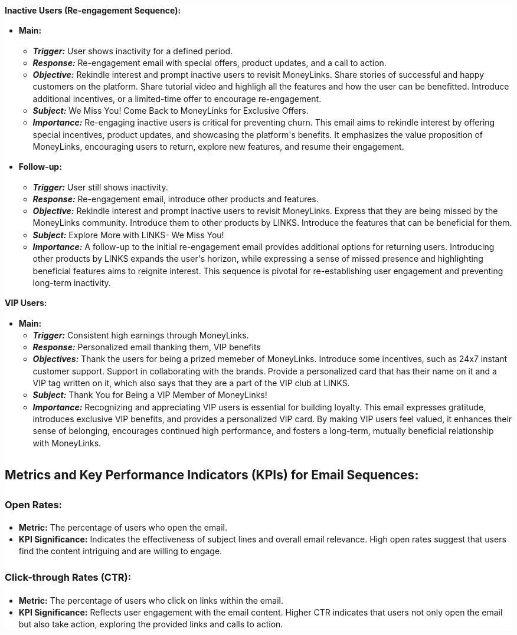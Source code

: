**Inactive Users (Re-engagement Sequence):**

- **Main:**
  - ***Trigger:*** User shows inactivity for a defined period.
  - ***Response:*** Re-engagement email with special offers, product updates, and a call to action.
  - ***Objective:*** Rekindle interest and prompt inactive users to revisit MoneyLinks. Share stories of successful and happy customers on the platform. Share tutorial video and highligh all the features and how the user can be benefitted. Introduce additional incentives, or a limited-time offer to encourage re-engagement.
  - ***Subject:*** We Miss You! Come Back to MoneyLinks for Exclusive Offers.
  - ***Importance:*** Re-engaging inactive users is critical for preventing churn. This email aims to rekindle interest by offering special incentives, product updates, and showcasing the platform's benefits. It emphasizes the value proposition of MoneyLinks, encouraging users to return, explore new features, and resume their engagement.

- **Follow-up:**
  - ***Trigger:*** User still shows inactivity.
  - ***Response:*** Re-engagement email, introduce other products and features.
  - ***Objective:*** Rekindle interest and prompt inactive users to revisit MoneyLinks. Express that they are being missed by the MoneyLinks community. Introduce them to other products by LINKS. Introduce the features that can be beneficial for them.
  - ***Subject:*** Explore More with LINKS- We Miss You!
  - ***Importance:*** A follow-up to the initial re-engagement email provides additional options for returning users. Introducing other products by LINKS expands the user's horizon, while expressing a sense of missed presence and highlighting beneficial features aims to reignite interest. This sequence is pivotal for re-establishing user engagement and preventing long-term inactivity.

**VIP Users:**

- **Main:**
  - ***Trigger:*** Consistent high earnings through MoneyLinks.
  - ***Response:*** Personalized email thanking them, VIP benefits
  - ***Objectives:*** Thank the users for being a prized memeber of MoneyLinks. Introduce some incentives, such as 24x7 instant customer support. Support in collaborating with the brands. Provide a personalized card that has their name on it and a VIP tag written on it, which also says that they are a part of the VIP club at LINKS.
  - ***Subject:*** Thank You for Being a VIP Member of MoneyLinks!
  - ***Importance:*** Recognizing and appreciating VIP users is essential for building loyalty. This email expresses gratitude, introduces exclusive VIP benefits, and provides a personalized VIP card. By making VIP users feel valued, it enhances their sense of belonging, encourages continued high performance, and fosters a long-term, mutually beneficial relationship with MoneyLinks.


## Metrics and Key Performance Indicators (KPIs) for Email Sequences:

### Open Rates:
- **Metric:** The percentage of users who open the email.
- **KPI Significance:** Indicates the effectiveness of subject lines and overall email relevance. High open rates suggest that users find the content intriguing and are willing to engage.

### Click-through Rates (CTR):
- **Metric:** The percentage of users who click on links within the email.
- **KPI Significance:** Reflects user engagement with the email content. Higher CTR indicates that users not only open the email but also take action, exploring the provided links and calls to action.
